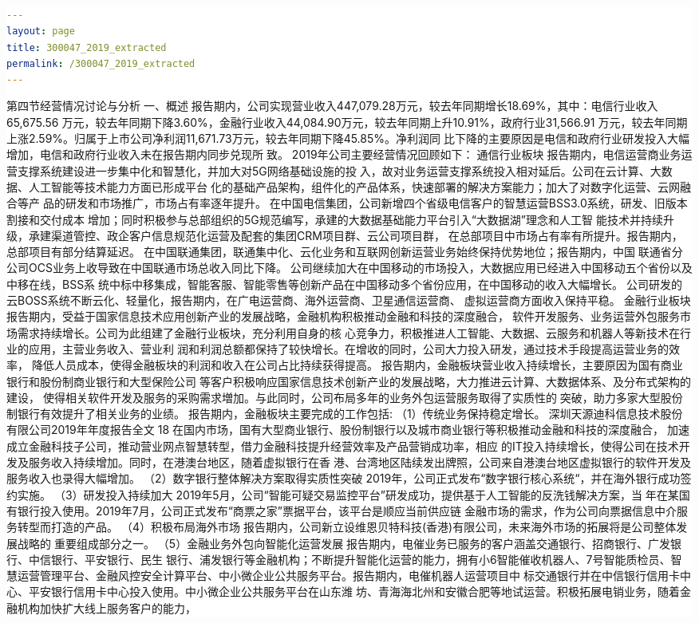 ```yaml
---
layout: page
title: 300047_2019_extracted
permalink: /300047_2019_extracted
---
```


第四节经营情况讨论与分析
一、概述
报告期内，公司实现营业收入447,079.28万元，较去年同期增长18.69%，其中：电信行业收入65,675.56
万元，较去年同期下降3.60%，金融行业收入44,084.90万元，较去年同期上升10.91%，政府行业31,566.91
万元，较去年同期上涨2.59%。归属于上市公司净利润11,671.73万元，较去年同期下降45.85%。净利润同
比下降的主要原因是电信和政府行业研发投入大幅增加，电信和政府行业收入未在报告期内同步兑现所
致。
2019年公司主要经营情况回顾如下：
通信行业板块
报告期内，电信运营商业务运营支撑系统建设进一步集中化和智慧化，并加大对5G网络基础设施的投
入，故对业务运营支撑系统投入相对延后。公司在云计算、大数据、人工智能等技术能力方面已形成平台
化的基础产品架构，组件化的产品体系，快速部署的解决方案能力；加大了对数字化运营、云网融合等产
品的研发和市场推广，市场占有率逐年提升。
在中国电信集团，公司新增四个省级电信客户的智慧运营BSS3.0系统，研发、旧版本割接和交付成本
增加；同时积极参与总部组织的5G规范编写，承建的大数据基础能力平台引入“大数据湖”理念和人工智
能技术并持续升级，承建渠道管控、政企客户信息规范化运营及配套的集团CRM项目群、云公司项目群，
在总部项目中市场占有率有所提升。报告期内，总部项目有部分结算延迟。
在中国联通集团，联通集中化、云化业务和互联网创新运营业务始终保持优势地位；报告期内，中国
联通省分公司OCS业务上收导致在中国联通市场总收入同比下降。
公司继续加大在中国移动的市场投入，大数据应用已经进入中国移动五个省份以及中移在线，BSS系
统中标中移集成，智能客服、智能零售等创新产品在中国移动多个省份应用，在中国移动的收入大幅增长。
公司研发的云BOSS系统不断云化、轻量化，报告期内，在广电运营商、海外运营商、卫星通信运营商、
虚拟运营商方面收入保持平稳。
金融行业板块
报告期内，受益于国家信息技术应用创新产业的发展战略，金融机构积极推动金融和科技的深度融合，
软件开发服务、业务运营外包服务市场需求持续增长。公司为此组建了金融行业板块，充分利用自身的核
心竞争力，积极推进人工智能、大数据、云服务和机器人等新技术在行业的应用，主营业务收入、营业利
润和利润总额都保持了较快增长。在增收的同时，公司大力投入研发，通过技术手段提高运营业务的效率，
降低人员成本，使得金融板块的利润和收入在公司占比持续获得提高。
报告期内，金融板块营业收入持续增长，主要原因为国有商业银行和股份制商业银行和大型保险公司
等客户积极响应国家信息技术创新产业的发展战略，大力推进云计算、大数据体系、及分布式架构的建设，
使得相关软件开发及服务的采购需求増加。与此同时，公司布局多年的业务外包运营服务取得了实质性的
突破，助力多家大型股份制银行有效提升了相关业务的业绩。
报告期内，金融板块主要完成的工作包括:
（1）传统业务保持稳定增长。
深圳天源迪科信息技术股份有限公司2019年年度报告全文
18
在国内市场，国有大型商业银行、股份制银行以及城市商业银行等积极推动金融和科技的深度融合，
加速成立金融科技子公司，推动营业网点智慧转型，借力金融科技提升经营效率及产品营销成功率，相应
的IT投入持续增长，使得公司在技术开发及服务收入持续增加。同时，在港澳台地区，随着虚拟银行在香
港、台湾地区陆续发出牌照，公司来自港澳台地区虚拟银行的软件开发及服务收入也录得大幅增加。
（2）数字银行整体解决方案取得实质性突破
2019年，公司正式发布“数字银行核心系统“，并在海外银行成功签约实施。
（3）研发投入持续加大
2019年5月，公司“智能可疑交易监控平台”研发成功，提供基于人工智能的反洗钱解决方案，当
年在某国有银行投入使用。2019年7月，公司正式发布“商票之家”票据平台，该平台是顺应当前供应链
金融市场的需求，作为公司向票据信息中介服务转型而打造的产品。
（4）积极布局海外市场
报告期内，公司新立设维恩贝特科技(香港)有限公司，未来海外市场的拓展将是公司整体发展战略的
重要组成部分之一。
（5）金融业务外包向智能化运营发展
报告期内，电催业务已服务的客户涵盖交通银行、招商银行、广发银行、中信银行、平安银行、民生
银行、浦发银行等金融机构；不断提升智能化运营的能力，拥有小6智能催收机器人、7号智能质检员、智
慧运营管理平台、金融风控安全计算平台、中小微企业公共服务平台。报告期内，电催机器人运营项目中
标交通银行并在中信银行信用卡中心、平安银行信用卡中心投入使用。中小微企业公共服务平台在山东潍
坊、青海海北州和安徽合肥等地试运营。积极拓展电销业务，随着金融机构加快扩大线上服务客户的能力，